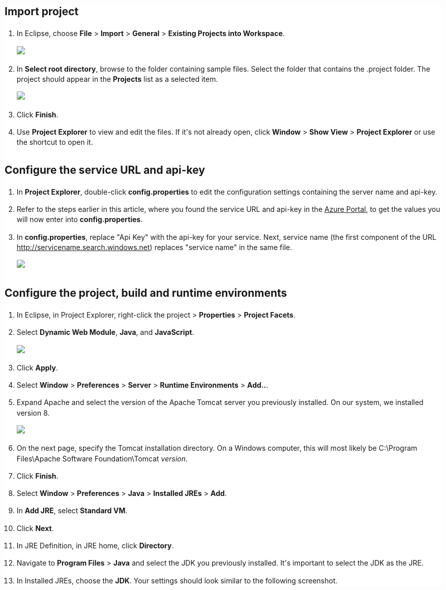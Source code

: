 ## Import project
1. In Eclipse, choose **File** > **Import** > **General** > **Existing Projects into Workspace**.

    ![][4]
2. In **Select root directory**, browse to the folder containing sample files. Select the folder that contains the .project folder. The project should appear in the **Projects** list as a selected item.

    ![][12]
3. Click **Finish**.
4. Use **Project Explorer** to view and edit the files. If it's not already open, click **Window** > **Show View** > **Project Explorer** or use the shortcut to open it.

## Configure the service URL and api-key
1. In **Project Explorer**, double-click **config.properties** to edit the configuration settings containing the server name and api-key.
2. Refer to the steps earlier in this article, where you found the service URL and api-key in the [Azure Portal](https://portal.azure.com), to get the values you will now enter into **config.properties**.
3. In **config.properties**, replace "Api Key" with the api-key for your service. Next, service name (the first component of the URL http://servicename.search.windows.net) replaces "service name" in the same file.

    ![][5]

## Configure the project, build and runtime environments
1. In Eclipse, in Project Explorer, right-click the project > **Properties** > **Project Facets**.
2. Select **Dynamic Web Module**, **Java**, and **JavaScript**.

    ![][6]
3. Click **Apply**.
4. Select **Window** > **Preferences** > **Server** > **Runtime Environments** > **Add..**.
5. Expand Apache and select the version of the Apache Tomcat server you previously installed. On our system, we installed version 8.

    ![][7]
6. On the next page, specify the Tomcat installation directory. On a Windows computer, this will most likely be C:\Program Files\Apache Software Foundation\Tomcat *version*.
7. Click **Finish**.
8. Select **Window** > **Preferences** > **Java** > **Installed JREs** > **Add**.
9. In **Add JRE**, select **Standard VM**.
10. Click **Next**.
11. In JRE Definition, in JRE home, click **Directory**.
12. Navigate to **Program Files** > **Java** and select the JDK you previously installed. It's important to select the JDK as the JRE.
13. In Installed JREs, choose the **JDK**. Your settings should look similar to the following screenshot.


[1]: ./media/search-get-started-java/create-search-portal-1.PNG
[2]: ./media/search-get-started-java/create-search-portal-21.PNG
[3]: ./media/search-get-started-java/create-search-portal-31.PNG
[4]: ./media/search-get-started-java/AzSearch-Java-Import1.PNG
[5]: ./media/search-get-started-java/AzSearch-Java-config1.PNG
[6]: ./media/search-get-started-java/AzSearch-Java-ProjectFacets1.PNG
[7]: ./media/search-get-started-java/AzSearch-Java-runtime1.PNG
[8]: ./media/search-get-started-java/AzSearch-Java-Browser1.PNG
[9]: ./media/search-get-started-java/AzSearch-Java-JREPref1.PNG
[10]: ./media/search-get-started-java/AzSearch-Java-BuildProject1.PNG
[11]: ./media/search-get-started-java/rogerwilliamsschool1.PNG
[12]: ./media/search-get-started-java/AzSearch-Java-SelectProject.png